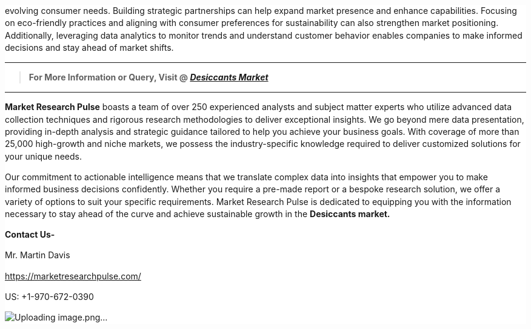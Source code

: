evolving consumer needs. Building strategic partnerships can help expand market presence and enhance capabilities. Focusing on eco-friendly practices and aligning with consumer preferences for sustainability can also strengthen market positioning. Additionally, leveraging data analytics to monitor trends and understand customer behavior enables companies to make informed decisions and stay ahead of market shifts.</p><hr /><blockquote><p><strong>For More Information or Query, Visit @&nbsp;<em><a href="https://marketresearchpulse.com/report/124182/desiccants-market?utm_source=Linkedin&utm_medium=0117">Desiccants Market</a></em></strong></p></blockquote><hr /><p><strong>Market Research Pulse</strong> boasts a team of over 250 experienced analysts and subject matter experts who utilize advanced data collection techniques and rigorous research methodologies to deliver exceptional insights. We go beyond mere data presentation, providing in-depth analysis and strategic guidance tailored to help you achieve your business goals. With coverage of more than 25,000 high-growth and niche markets, we possess the industry-specific knowledge required to deliver customized solutions for your unique needs.</p><p>Our commitment to actionable intelligence means that we translate complex data into insights that empower you to make informed business decisions confidently. Whether you require a pre-made report or a bespoke research solution, we offer a variety of options to suit your specific requirements. Market Research Pulse is dedicated to equipping you with the information necessary to stay ahead of the curve and achieve sustainable growth in the <strong>Desiccants market.</strong></p><p><strong>Contact Us-</strong></p><p>Mr. Martin Davis</p><p>https://marketresearchpulse.com/</p><p>US: +1-970-672-0390</p>
![Uploading image.png…]()
